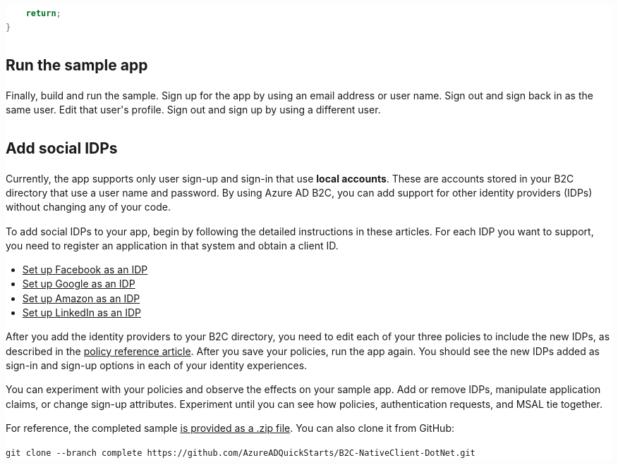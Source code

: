 ```C#
    return;
}
```

## Run the sample app
Finally, build and run the sample.  Sign up for the app by using an email address or user name. Sign out and sign back in as the same user. Edit that user's profile. Sign out and sign up by using a different user.

## Add social IDPs
Currently, the app supports only user sign-up and sign-in that use **local accounts**. These are accounts stored in your B2C directory that use a user name and password. By using Azure AD B2C, you can add support for other identity providers (IDPs) without changing any of your code.

To add social IDPs to your app, begin by following the detailed instructions in these articles. For each IDP you want to support, you need to register an application in that system and obtain a client ID.

* [Set up Facebook as an IDP](active-directory-b2c-setup-fb-app.md)
* [Set up Google as an IDP](active-directory-b2c-setup-goog-app.md)
* [Set up Amazon as an IDP](active-directory-b2c-setup-amzn-app.md)
* [Set up LinkedIn as an IDP](active-directory-b2c-setup-li-app.md)

After you add the identity providers to your B2C directory, you need to edit each of your three policies to include the new IDPs, as described in the [policy reference article](active-directory-b2c-reference-policies.md). After you save your policies, run the app again. You should see the new IDPs added as sign-in and sign-up options in each of your identity experiences.

You can experiment with your policies and observe the effects on your sample app. Add or remove IDPs, manipulate application claims, or change sign-up attributes. Experiment until you can see how policies, authentication requests, and MSAL tie together.

For reference, the completed sample [is provided as a .zip file](https://github.com/AzureADQuickStarts/B2C-NativeClient-DotNet/archive/complete.zip). You can also clone it from GitHub:

```git clone --branch complete https://github.com/AzureADQuickStarts/B2C-NativeClient-DotNet.git```
